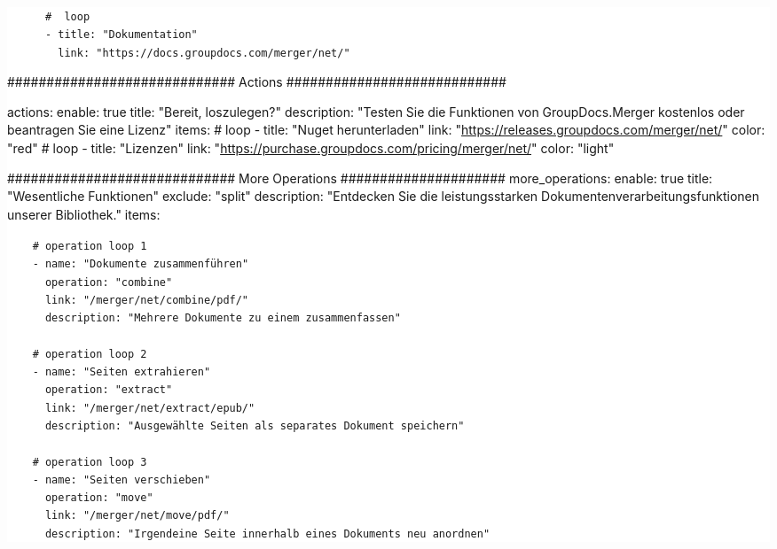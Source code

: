           #  loop
          - title: "Dokumentation"
            link: "https://docs.groupdocs.com/merger/net/"
            

            


############################# Actions ############################

actions:
  enable: true
  title: "Bereit, loszulegen?"
  description: "Testen Sie die Funktionen von GroupDocs.Merger kostenlos oder beantragen Sie eine Lizenz"
  items:
    #  loop
    - title: "Nuget herunterladen"
      link: "https://releases.groupdocs.com/merger/net/"
      color: "red"
        #  loop
    - title: "Lizenzen"
      link: "https://purchase.groupdocs.com/pricing/merger/net/"
      color: "light"


############################# More Operations #####################
more_operations:
    enable: true
    title: "Wesentliche Funktionen"
    exclude: "split"
    description: "Entdecken Sie die leistungsstarken Dokumentenverarbeitungsfunktionen unserer Bibliothek."
    items: 
          
        # operation loop 1
        - name: "Dokumente zusammenführen"
          operation: "combine"
          link: "/merger/net/combine/pdf/"
          description: "Mehrere Dokumente zu einem zusammenfassen"

        # operation loop 2
        - name: "Seiten extrahieren"
          operation: "extract"
          link: "/merger/net/extract/epub/"
          description: "Ausgewählte Seiten als separates Dokument speichern"

        # operation loop 3
        - name: "Seiten verschieben"
          operation: "move"
          link: "/merger/net/move/pdf/"
          description: "Irgendeine Seite innerhalb eines Dokuments neu anordnen"
